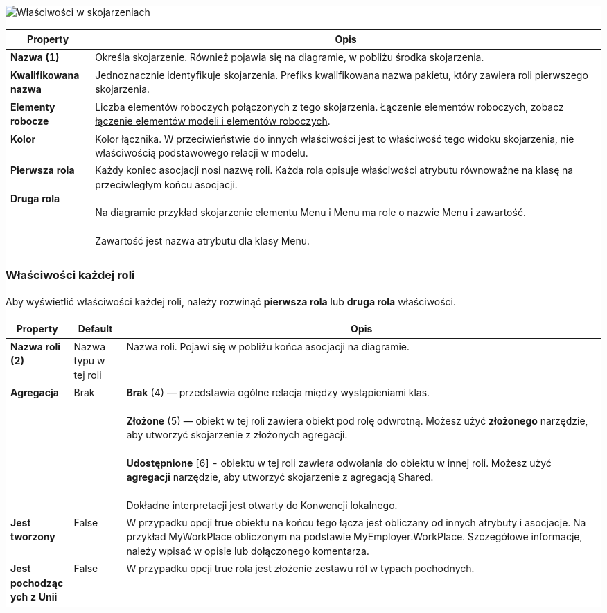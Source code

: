  ![Właściwości w skojarzeniach](../modeling/media/uml-classprop.png "UML_ClassProp")  

|**Property**|Opis|  
|------------------|-----------------|  
|**Nazwa (1)**|Określa skojarzenie. Również pojawia się na diagramie, w pobliżu środka skojarzenia.|  
|**Kwalifikowana nazwa**|Jednoznacznie identyfikuje skojarzenia. Prefiks kwalifikowana nazwa pakietu, który zawiera roli pierwszego skojarzenia.|  
|**Elementy robocze**|Liczba elementów roboczych połączonych z tego skojarzenia. Łączenie elementów roboczych, zobacz [łączenie elementów modeli i elementów roboczych](../modeling/link-model-elements-and-work-items.md).|  
|**Kolor**|Kolor łącznika. W przeciwieństwie do innych właściwości jest to właściwość tego widoku skojarzenia, nie właściwością podstawowego relacji w modelu.|  
|**Pierwsza rola**<br /><br /> **Druga rola**|Każdy koniec asocjacji nosi nazwę roli. Każda rola opisuje właściwości atrybutu równoważne na klasę na przeciwległym końcu asocjacji.<br /><br /> Na diagramie przykład skojarzenie elementu Menu i Menu ma role o nazwie Menu i zawartość.<br /><br /> Zawartość jest nazwa atrybutu dla klasy Menu.|  

### <a name="properties-of-each-role"></a>Właściwości każdej roli  
 Aby wyświetlić właściwości każdej roli, należy rozwinąć **pierwsza rola** lub **druga rola** właściwości.  


|     **Property**     |          **Default**          |                                                                                                                                                                                                                                                                                                                                        Opis                                                                                                                                                                                                                                                                                                                                         |
|----------------------|-------------------------------|--------------------------------------------------------------------------------------------------------------------------------------------------------------------------------------------------------------------------------------------------------------------------------------------------------------------------------------------------------------------------------------------------------------------------------------------------------------------------------------------------------------------------------------------------------------------------------------------------------------------------------------------------------------------------------------------|
|  **Nazwa roli (2)**   | Nazwa typu w tej roli |                                                                                                                                                                                                                                                                                                       Nazwa roli. Pojawi się w pobliżu końca asocjacji na diagramie.                                                                                                                                                                                                                                                                                                        |
|   **Agregacja**    |             Brak              |                                                                        **Brak** (4) — przedstawia ogólne relacja między wystąpieniami klas.<br /><br /> **Złożone** (5) — obiekt w tej roli zawiera obiekt pod rolę odwrotną. Możesz użyć **złożonego** narzędzie, aby utworzyć skojarzenie z złożonych agregacji.<br /><br /> **Udostępnione** [6] - obiektu w tej roli zawiera odwołania do obiektu w innej roli. Możesz użyć **agregacji** narzędzie, aby utworzyć skojarzenie z agregacją Shared.<br /><br /> Dokładne interpretacji jest otwarty do Konwencji lokalnego.                                                                         |
|    **Jest tworzony**    |             False             |                                                                                                                                                                                                                          W przypadku opcji true obiektu na końcu tego łącza jest obliczany od innych atrybuty i asocjacje. Na przykład MyWorkPlace obliczonym na podstawie MyEmployer.WorkPlace. Szczegółowe informacje, należy wpisać w opisie lub dołączonego komentarza.                                                                                                                                                                                                                           |
| **Jest pochodzących z Unii** |             False             |                                                                                                                                                                                                                                                                                                             W przypadku opcji true rola jest złożenie zestawu ról w typach pochodnych.                                                                                                                                                                                                                                                                                                             |
